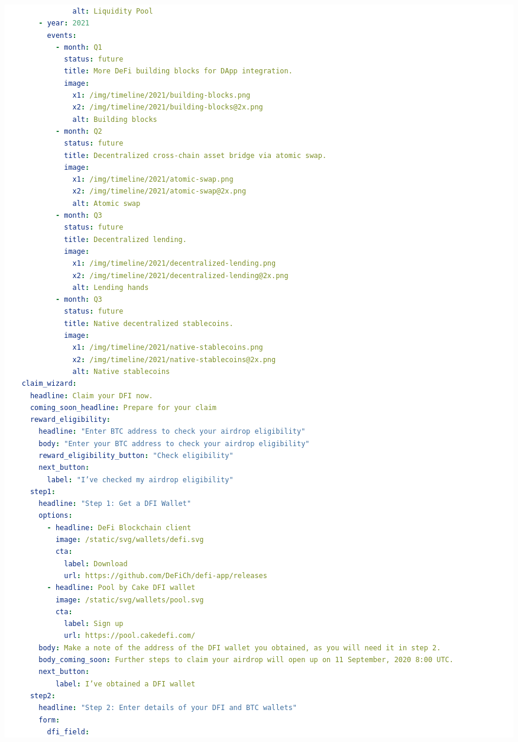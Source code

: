 ```yaml
                alt: Liquidity Pool
        - year: 2021
          events:
            - month: Q1
              status: future
              title: More DeFi building blocks for DApp integration.
              image:
                x1: /img/timeline/2021/building-blocks.png
                x2: /img/timeline/2021/building-blocks@2x.png
                alt: Building blocks
            - month: Q2
              status: future
              title: Decentralized cross-chain asset bridge via atomic swap.
              image:
                x1: /img/timeline/2021/atomic-swap.png
                x2: /img/timeline/2021/atomic-swap@2x.png
                alt: Atomic swap
            - month: Q3
              status: future
              title: Decentralized lending.
              image:
                x1: /img/timeline/2021/decentralized-lending.png
                x2: /img/timeline/2021/decentralized-lending@2x.png
                alt: Lending hands
            - month: Q3
              status: future
              title: Native decentralized stablecoins.
              image:
                x1: /img/timeline/2021/native-stablecoins.png
                x2: /img/timeline/2021/native-stablecoins@2x.png
                alt: Native stablecoins
    claim_wizard:
      headline: Claim your DFI now.
      coming_soon_headline: Prepare for your claim
      reward_eligibility:
        headline: "Enter BTC address to check your airdrop eligibility"
        body: "Enter your BTC address to check your airdrop eligibility"
        reward_eligibility_button: "Check eligibility"
        next_button: 
          label: "I’ve checked my airdrop eligibility"
      step1:
        headline: "Step 1: Get a DFI Wallet"
        options:
          - headline: DeFi Blockchain client
            image: /static/svg/wallets/defi.svg
            cta:
              label: Download
              url: https://github.com/DeFiCh/defi-app/releases
          - headline: Pool by Cake DFI wallet
            image: /static/svg/wallets/pool.svg
            cta:
              label: Sign up
              url: https://pool.cakedefi.com/
        body: Make a note of the address of the DFI wallet you obtained, as you will need it in step 2.
        body_coming_soon: Further steps to claim your airdrop will open up on 11 September, 2020 8:00 UTC.
        next_button:
            label: I’ve obtained a DFI wallet
      step2:
        headline: "Step 2: Enter details of your DFI and BTC wallets"
        form:
          dfi_field:
```